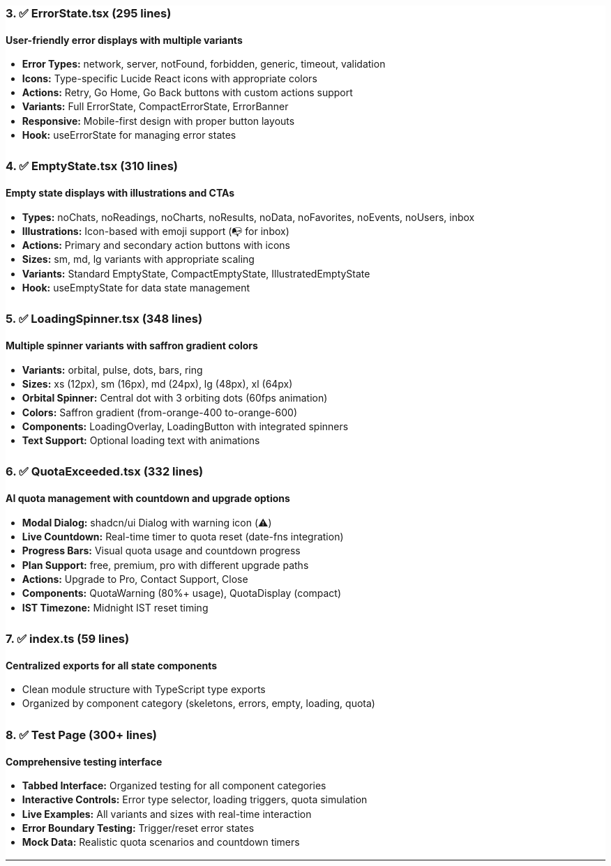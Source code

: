 ### **3. ✅ ErrorState.tsx** (295 lines)
**User-friendly error displays with multiple variants**
- **Error Types:** network, server, notFound, forbidden, generic, timeout, validation
- **Icons:** Type-specific Lucide React icons with appropriate colors
- **Actions:** Retry, Go Home, Go Back buttons with custom actions support
- **Variants:** Full ErrorState, CompactErrorState, ErrorBanner
- **Responsive:** Mobile-first design with proper button layouts
- **Hook:** useErrorState for managing error states

### **4. ✅ EmptyState.tsx** (310 lines)
**Empty state displays with illustrations and CTAs**
- **Types:** noChats, noReadings, noCharts, noResults, noData, noFavorites, noEvents, noUsers, inbox
- **Illustrations:** Icon-based with emoji support (📭 for inbox)
- **Actions:** Primary and secondary action buttons with icons
- **Sizes:** sm, md, lg variants with appropriate scaling
- **Variants:** Standard EmptyState, CompactEmptyState, IllustratedEmptyState
- **Hook:** useEmptyState for data state management

### **5. ✅ LoadingSpinner.tsx** (348 lines)
**Multiple spinner variants with saffron gradient colors**
- **Variants:** orbital, pulse, dots, bars, ring
- **Sizes:** xs (12px), sm (16px), md (24px), lg (48px), xl (64px)
- **Orbital Spinner:** Central dot with 3 orbiting dots (60fps animation)
- **Colors:** Saffron gradient (from-orange-400 to-orange-600)
- **Components:** LoadingOverlay, LoadingButton with integrated spinners
- **Text Support:** Optional loading text with animations

### **6. ✅ QuotaExceeded.tsx** (332 lines)
**AI quota management with countdown and upgrade options**
- **Modal Dialog:** shadcn/ui Dialog with warning icon (⚠️)
- **Live Countdown:** Real-time timer to quota reset (date-fns integration)
- **Progress Bars:** Visual quota usage and countdown progress
- **Plan Support:** free, premium, pro with different upgrade paths
- **Actions:** Upgrade to Pro, Contact Support, Close
- **Components:** QuotaWarning (80%+ usage), QuotaDisplay (compact)
- **IST Timezone:** Midnight IST reset timing

### **7. ✅ index.ts** (59 lines)
**Centralized exports for all state components**
- Clean module structure with TypeScript type exports
- Organized by component category (skeletons, errors, empty, loading, quota)

### **8. ✅ Test Page** (300+ lines)
**Comprehensive testing interface**
- **Tabbed Interface:** Organized testing for all component categories
- **Interactive Controls:** Error type selector, loading triggers, quota simulation
- **Live Examples:** All variants and sizes with real-time interaction
- **Error Boundary Testing:** Trigger/reset error states
- **Mock Data:** Realistic quota scenarios and countdown timers

---